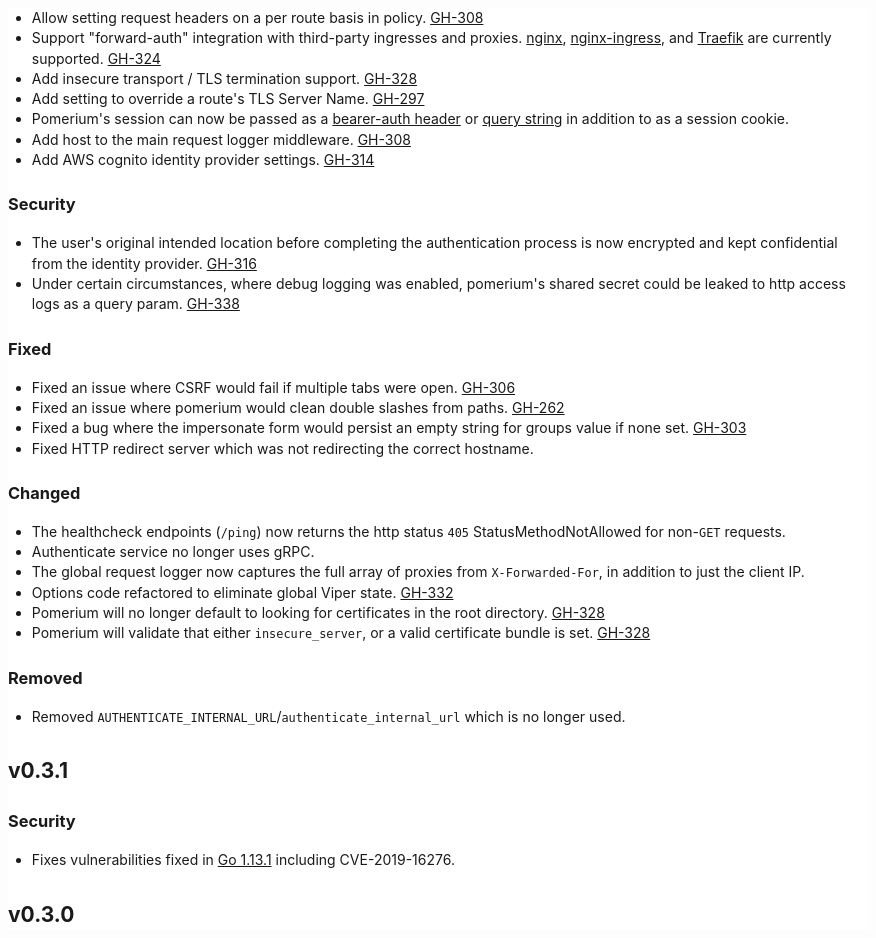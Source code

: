 - Allow setting request headers on a per route basis in policy. [GH-308]
- Support "forward-auth" integration with third-party ingresses and proxies. [nginx](https://docs.nginx.com/nginx/admin-guide/security-controls/configuring-subrequest-authentication/), [nginx-ingress](https://kubernetes.github.io/ingress-nginx/examples/auth/oauth-external-auth/), and [Traefik](https://docs.traefik.io/middlewares/forwardauth/) are currently supported. [GH-324]
- Add insecure transport / TLS termination support. [GH-328]
- Add setting to override a route's TLS Server Name. [GH-297]
- Pomerium's session can now be passed as a [bearer-auth header](https://tools.ietf.org/html/rfc6750) or [query string](https://en.wikipedia.org/wiki/Query_string) in addition to as a session cookie.
- Add host to the main request logger middleware. [GH-308]
- Add AWS cognito identity provider settings. [GH-314]

### Security

- The user's original intended location before completing the authentication process is now encrypted and kept confidential from the identity provider. [GH-316]
- Under certain circumstances, where debug logging was enabled, pomerium's shared secret could be leaked to http access logs as a query param. [GH-338]

### Fixed

- Fixed an issue where CSRF would fail if multiple tabs were open. [GH-306]
- Fixed an issue where pomerium would clean double slashes from paths. [GH-262]
- Fixed a bug where the impersonate form would persist an empty string for groups value if none set. [GH-303]
- Fixed HTTP redirect server which was not redirecting the correct hostname.

### Changed

- The healthcheck endpoints (`/ping`) now returns the http status `405` StatusMethodNotAllowed for non-`GET` requests.
- Authenticate service no longer uses gRPC.
- The global request logger now captures the full array of proxies from `X-Forwarded-For`, in addition to just the client IP.
- Options code refactored to eliminate global Viper state. [GH-332]
- Pomerium will no longer default to looking for certificates in the root directory. [GH-328]
- Pomerium will validate that either `insecure_server`, or a valid certificate bundle is set. [GH-328]

### Removed

- Removed `AUTHENTICATE_INTERNAL_URL`/`authenticate_internal_url` which is no longer used.

## v0.3.1

### Security

- Fixes vulnerabilities fixed in [Go 1.13.1](https://groups.google.com/forum/m/#!msg/golang-announce/cszieYyuL9Q/g4Z7pKaqAgAJ) including CVE-2019-16276.

## v0.3.0


[certificates documentation]: ../reference/certificates.md
[gh-1]: https://github.com/pomerium/pomerium/issues/1
[gh-10]: https://github.com/pomerium/pomerium/issues/10
[gh-100]: https://github.com/pomerium/pomerium/issues/100
[gh-101]: https://github.com/pomerium/pomerium/issues/101
[gh-102]: https://github.com/pomerium/pomerium/issues/102
[gh-103]: https://github.com/pomerium/pomerium/issues/103
[gh-104]: https://github.com/pomerium/pomerium/issues/104
[gh-105]: https://github.com/pomerium/pomerium/issues/105
[gh-106]: https://github.com/pomerium/pomerium/issues/106
[gh-107]: https://github.com/pomerium/pomerium/issues/107
[gh-108]: https://github.com/pomerium/pomerium/issues/108
[gh-109]: https://github.com/pomerium/pomerium/issues/109
[gh-11]: https://github.com/pomerium/pomerium/issues/11
[gh-110]: https://github.com/pomerium/pomerium/issues/110
[gh-111]: https://github.com/pomerium/pomerium/issues/111
[gh-112]: https://github.com/pomerium/pomerium/issues/112
[gh-113]: https://github.com/pomerium/pomerium/issues/113
[gh-114]: https://github.com/pomerium/pomerium/issues/114
[gh-115]: https://github.com/pomerium/pomerium/issues/115
[gh-116]: https://github.com/pomerium/pomerium/issues/116
[gh-117]: https://github.com/pomerium/pomerium/issues/117
[gh-118]: https://github.com/pomerium/pomerium/issues/118
[gh-119]: https://github.com/pomerium/pomerium/issues/119
[gh-12]: https://github.com/pomerium/pomerium/issues/12
[gh-120]: https://github.com/pomerium/pomerium/issues/120
[gh-121]: https://github.com/pomerium/pomerium/issues/121
[gh-122]: https://github.com/pomerium/pomerium/issues/122
[gh-123]: https://github.com/pomerium/pomerium/issues/123
[gh-124]: https://github.com/pomerium/pomerium/issues/124
[gh-125]: https://github.com/pomerium/pomerium/issues/125
[gh-126]: https://github.com/pomerium/pomerium/issues/126
[gh-127]: https://github.com/pomerium/pomerium/issues/127
[gh-128]: https://github.com/pomerium/pomerium/issues/128
[gh-129]: https://github.com/pomerium/pomerium/issues/129
[gh-13]: https://github.com/pomerium/pomerium/issues/13
[gh-130]: https://github.com/pomerium/pomerium/issues/130
[gh-131]: https://github.com/pomerium/pomerium/issues/131
[gh-132]: https://github.com/pomerium/pomerium/issues/132
[gh-133]: https://github.com/pomerium/pomerium/issues/133
[gh-134]: https://github.com/pomerium/pomerium/issues/134
[gh-135]: https://github.com/pomerium/pomerium/issues/135
[gh-136]: https://github.com/pomerium/pomerium/issues/136
[gh-137]: https://github.com/pomerium/pomerium/issues/137
[gh-138]: https://github.com/pomerium/pomerium/issues/138
[gh-139]: https://github.com/pomerium/pomerium/issues/139
[gh-14]: https://github.com/pomerium/pomerium/issues/14
[gh-140]: https://github.com/pomerium/pomerium/issues/140
[gh-141]: https://github.com/pomerium/pomerium/issues/141
[gh-142]: https://github.com/pomerium/pomerium/issues/142
[gh-143]: https://github.com/pomerium/pomerium/issues/143
[gh-144]: https://github.com/pomerium/pomerium/issues/144
[gh-145]: https://github.com/pomerium/pomerium/issues/145
[gh-146]: https://github.com/pomerium/pomerium/issues/146
[gh-147]: https://github.com/pomerium/pomerium/issues/147
[gh-148]: https://github.com/pomerium/pomerium/issues/148
[gh-149]: https://github.com/pomerium/pomerium/issues/149
[gh-15]: https://github.com/pomerium/pomerium/issues/15
[gh-150]: https://github.com/pomerium/pomerium/issues/150
[gh-151]: https://github.com/pomerium/pomerium/issues/151
[gh-152]: https://github.com/pomerium/pomerium/issues/152
[gh-153]: https://github.com/pomerium/pomerium/issues/153
[gh-154]: https://github.com/pomerium/pomerium/issues/154
[gh-155]: https://github.com/pomerium/pomerium/issues/155
[gh-156]: https://github.com/pomerium/pomerium/issues/156
[gh-157]: https://github.com/pomerium/pomerium/issues/157
[gh-158]: https://github.com/pomerium/pomerium/issues/158
[gh-159]: https://github.com/pomerium/pomerium/issues/159
[gh-16]: https://github.com/pomerium/pomerium/issues/16
[gh-160]: https://github.com/pomerium/pomerium/issues/160
[gh-161]: https://github.com/pomerium/pomerium/issues/161
[gh-162]: https://github.com/pomerium/pomerium/issues/162
[gh-163]: https://github.com/pomerium/pomerium/issues/163
[gh-164]: https://github.com/pomerium/pomerium/issues/164
[gh-165]: https://github.com/pomerium/pomerium/issues/165
[gh-166]: https://github.com/pomerium/pomerium/issues/166
[gh-167]: https://github.com/pomerium/pomerium/issues/167
[gh-168]: https://github.com/pomerium/pomerium/issues/168
[gh-169]: https://github.com/pomerium/pomerium/issues/169
[gh-17]: https://github.com/pomerium/pomerium/issues/17
[gh-170]: https://github.com/pomerium/pomerium/issues/170
[gh-171]: https://github.com/pomerium/pomerium/issues/171
[gh-172]: https://github.com/pomerium/pomerium/issues/172
[gh-173]: https://github.com/pomerium/pomerium/issues/173
[gh-174]: https://github.com/pomerium/pomerium/issues/174
[gh-175]: https://github.com/pomerium/pomerium/issues/175
[gh-176]: https://github.com/pomerium/pomerium/issues/176
[gh-177]: https://github.com/pomerium/pomerium/issues/177
[gh-178]: https://github.com/pomerium/pomerium/issues/178
[gh-179]: https://github.com/pomerium/pomerium/issues/179
[gh-18]: https://github.com/pomerium/pomerium/issues/18
[gh-180]: https://github.com/pomerium/pomerium/issues/180
[gh-181]: https://github.com/pomerium/pomerium/issues/181
[gh-182]: https://github.com/pomerium/pomerium/issues/182
[gh-183]: https://github.com/pomerium/pomerium/issues/183
[gh-184]: https://github.com/pomerium/pomerium/issues/184
[gh-185]: https://github.com/pomerium/pomerium/issues/185
[gh-186]: https://github.com/pomerium/pomerium/issues/186
[gh-187]: https://github.com/pomerium/pomerium/issues/187
[gh-188]: https://github.com/pomerium/pomerium/issues/188
[gh-189]: https://github.com/pomerium/pomerium/issues/189
[gh-19]: https://github.com/pomerium/pomerium/issues/19
[gh-190]: https://github.com/pomerium/pomerium/issues/190
[gh-191]: https://github.com/pomerium/pomerium/issues/191
[gh-192]: https://github.com/pomerium/pomerium/issues/192
[gh-193]: https://github.com/pomerium/pomerium/issues/193
[gh-194]: https://github.com/pomerium/pomerium/issues/194
[gh-195]: https://github.com/pomerium/pomerium/issues/195
[gh-196]: https://github.com/pomerium/pomerium/issues/196
[gh-197]: https://github.com/pomerium/pomerium/issues/197
[gh-198]: https://github.com/pomerium/pomerium/issues/198
[gh-199]: https://github.com/pomerium/pomerium/issues/199
[gh-2]: https://github.com/pomerium/pomerium/issues/2
[gh-20]: https://github.com/pomerium/pomerium/issues/20
[gh-200]: https://github.com/pomerium/pomerium/issues/200
[gh-201]: https://github.com/pomerium/pomerium/issues/201
[gh-202]: https://github.com/pomerium/pomerium/issues/202
[gh-203]: https://github.com/pomerium/pomerium/issues/203
[gh-204]: https://github.com/pomerium/pomerium/issues/204
[gh-205]: https://github.com/pomerium/pomerium/issues/205
[gh-206]: https://github.com/pomerium/pomerium/issues/206
[gh-207]: https://github.com/pomerium/pomerium/issues/207
[gh-208]: https://github.com/pomerium/pomerium/issues/208
[gh-209]: https://github.com/pomerium/pomerium/issues/209
[gh-21]: https://github.com/pomerium/pomerium/issues/21
[gh-210]: https://github.com/pomerium/pomerium/issues/210
[gh-211]: https://github.com/pomerium/pomerium/issues/211
[gh-212]: https://github.com/pomerium/pomerium/issues/212
[gh-213]: https://github.com/pomerium/pomerium/issues/213
[gh-214]: https://github.com/pomerium/pomerium/issues/214
[gh-215]: https://github.com/pomerium/pomerium/issues/215
[gh-216]: https://github.com/pomerium/pomerium/issues/216
[gh-217]: https://github.com/pomerium/pomerium/issues/217
[gh-218]: https://github.com/pomerium/pomerium/issues/218
[gh-219]: https://github.com/pomerium/pomerium/issues/219
[gh-22]: https://github.com/pomerium/pomerium/issues/22
[gh-220]: https://github.com/pomerium/pomerium/issues/220
[gh-221]: https://github.com/pomerium/pomerium/issues/221
[gh-222]: https://github.com/pomerium/pomerium/issues/222
[gh-223]: https://github.com/pomerium/pomerium/issues/223
[gh-224]: https://github.com/pomerium/pomerium/issues/224
[gh-225]: https://github.com/pomerium/pomerium/issues/225
[gh-226]: https://github.com/pomerium/pomerium/issues/226
[gh-227]: https://github.com/pomerium/pomerium/issues/227
[gh-228]: https://github.com/pomerium/pomerium/issues/228
[gh-229]: https://github.com/pomerium/pomerium/issues/229
[gh-23]: https://github.com/pomerium/pomerium/issues/23
[gh-230]: https://github.com/pomerium/pomerium/issues/230
[gh-231]: https://github.com/pomerium/pomerium/issues/231
[gh-232]: https://github.com/pomerium/pomerium/issues/232
[gh-233]: https://github.com/pomerium/pomerium/issues/233
[gh-234]: https://github.com/pomerium/pomerium/issues/234
[gh-235]: https://github.com/pomerium/pomerium/issues/235
[gh-236]: https://github.com/pomerium/pomerium/issues/236
[gh-237]: https://github.com/pomerium/pomerium/issues/237
[gh-238]: https://github.com/pomerium/pomerium/issues/238
[gh-239]: https://github.com/pomerium/pomerium/issues/239
[gh-24]: https://github.com/pomerium/pomerium/issues/24
[gh-240]: https://github.com/pomerium/pomerium/issues/240
[gh-241]: https://github.com/pomerium/pomerium/issues/241
[gh-242]: https://github.com/pomerium/pomerium/issues/242
[gh-243]: https://github.com/pomerium/pomerium/issues/243
[gh-244]: https://github.com/pomerium/pomerium/issues/244
[gh-245]: https://github.com/pomerium/pomerium/issues/245
[gh-246]: https://github.com/pomerium/pomerium/issues/246
[gh-247]: https://github.com/pomerium/pomerium/issues/247
[gh-248]: https://github.com/pomerium/pomerium/issues/248
[gh-249]: https://github.com/pomerium/pomerium/issues/249
[gh-25]: https://github.com/pomerium/pomerium/issues/25
[gh-250]: https://github.com/pomerium/pomerium/issues/250
[gh-251]: https://github.com/pomerium/pomerium/issues/251
[gh-252]: https://github.com/pomerium/pomerium/issues/252
[gh-253]: https://github.com/pomerium/pomerium/issues/253
[gh-254]: https://github.com/pomerium/pomerium/issues/254
[gh-255]: https://github.com/pomerium/pomerium/issues/255
[gh-256]: https://github.com/pomerium/pomerium/issues/256
[gh-257]: https://github.com/pomerium/pomerium/issues/257
[gh-258]: https://github.com/pomerium/pomerium/issues/258
[gh-259]: https://github.com/pomerium/pomerium/issues/259
[gh-26]: https://github.com/pomerium/pomerium/issues/26
[gh-260]: https://github.com/pomerium/pomerium/issues/260
[gh-261]: https://github.com/pomerium/pomerium/issues/261
[gh-262]: https://github.com/pomerium/pomerium/issues/262
[gh-263]: https://github.com/pomerium/pomerium/issues/263
[gh-264]: https://github.com/pomerium/pomerium/issues/264
[gh-265]: https://github.com/pomerium/pomerium/issues/265
[gh-266]: https://github.com/pomerium/pomerium/issues/266
[gh-267]: https://github.com/pomerium/pomerium/issues/267
[gh-268]: https://github.com/pomerium/pomerium/issues/268
[gh-269]: https://github.com/pomerium/pomerium/issues/269
[gh-27]: https://github.com/pomerium/pomerium/issues/27
[gh-270]: https://github.com/pomerium/pomerium/issues/270
[gh-271]: https://github.com/pomerium/pomerium/issues/271
[gh-272]: https://github.com/pomerium/pomerium/issues/272
[gh-273]: https://github.com/pomerium/pomerium/issues/273
[gh-274]: https://github.com/pomerium/pomerium/issues/274
[gh-275]: https://github.com/pomerium/pomerium/issues/275
[gh-276]: https://github.com/pomerium/pomerium/issues/276
[gh-277]: https://github.com/pomerium/pomerium/issues/277
[gh-278]: https://github.com/pomerium/pomerium/issues/278
[gh-279]: https://github.com/pomerium/pomerium/issues/279
[gh-28]: https://github.com/pomerium/pomerium/issues/28
[gh-280]: https://github.com/pomerium/pomerium/issues/280
[gh-281]: https://github.com/pomerium/pomerium/issues/281
[gh-282]: https://github.com/pomerium/pomerium/issues/282
[gh-283]: https://github.com/pomerium/pomerium/issues/283
[gh-284]: https://github.com/pomerium/pomerium/issues/284
[gh-285]: https://github.com/pomerium/pomerium/issues/285
[gh-286]: https://github.com/pomerium/pomerium/issues/286
[gh-287]: https://github.com/pomerium/pomerium/issues/287
[gh-288]: https://github.com/pomerium/pomerium/issues/288
[gh-289]: https://github.com/pomerium/pomerium/issues/289
[gh-29]: https://github.com/pomerium/pomerium/issues/29
[gh-290]: https://github.com/pomerium/pomerium/issues/290
[gh-291]: https://github.com/pomerium/pomerium/issues/291
[gh-292]: https://github.com/pomerium/pomerium/issues/292
[gh-293]: https://github.com/pomerium/pomerium/issues/293
[gh-294]: https://github.com/pomerium/pomerium/issues/294
[gh-295]: https://github.com/pomerium/pomerium/issues/295
[gh-296]: https://github.com/pomerium/pomerium/issues/296
[gh-297]: https://github.com/pomerium/pomerium/issues/297
[gh-298]: https://github.com/pomerium/pomerium/issues/298
[gh-299]: https://github.com/pomerium/pomerium/issues/299
[gh-3]: https://github.com/pomerium/pomerium/issues/3
[gh-30]: https://github.com/pomerium/pomerium/issues/30
[gh-300]: https://github.com/pomerium/pomerium/issues/300
[gh-301]: https://github.com/pomerium/pomerium/issues/301
[gh-302]: https://github.com/pomerium/pomerium/issues/302
[gh-303]: https://github.com/pomerium/pomerium/issues/303
[gh-304]: https://github.com/pomerium/pomerium/issues/304
[gh-305]: https://github.com/pomerium/pomerium/issues/305
[gh-306]: https://github.com/pomerium/pomerium/issues/306
[gh-307]: https://github.com/pomerium/pomerium/issues/307
[gh-308]: https://github.com/pomerium/pomerium/issues/308
[gh-309]: https://github.com/pomerium/pomerium/issues/309
[gh-31]: https://github.com/pomerium/pomerium/issues/31
[gh-310]: https://github.com/pomerium/pomerium/issues/310
[gh-311]: https://github.com/pomerium/pomerium/issues/311
[gh-312]: https://github.com/pomerium/pomerium/issues/312
[gh-313]: https://github.com/pomerium/pomerium/issues/313
[gh-314]: https://github.com/pomerium/pomerium/issues/314
[gh-315]: https://github.com/pomerium/pomerium/issues/315
[gh-316]: https://github.com/pomerium/pomerium/issues/316
[gh-317]: https://github.com/pomerium/pomerium/issues/317
[gh-318]: https://github.com/pomerium/pomerium/issues/318
[gh-319]: https://github.com/pomerium/pomerium/issues/319
[gh-32]: https://github.com/pomerium/pomerium/issues/32
[gh-320]: https://github.com/pomerium/pomerium/issues/320
[gh-321]: https://github.com/pomerium/pomerium/issues/321
[gh-322]: https://github.com/pomerium/pomerium/issues/322
[gh-323]: https://github.com/pomerium/pomerium/issues/323
[gh-324]: https://github.com/pomerium/pomerium/issues/324
[gh-325]: https://github.com/pomerium/pomerium/issues/325
[gh-326]: https://github.com/pomerium/pomerium/issues/326
[gh-327]: https://github.com/pomerium/pomerium/issues/327
[gh-328]: https://github.com/pomerium/pomerium/issues/328
[gh-329]: https://github.com/pomerium/pomerium/issues/329
[gh-33]: https://github.com/pomerium/pomerium/issues/33
[gh-330]: https://github.com/pomerium/pomerium/issues/330
[gh-331]: https://github.com/pomerium/pomerium/issues/331
[gh-332]: https://github.com/pomerium/pomerium/issues/332
[gh-333]: https://github.com/pomerium/pomerium/issues/333
[gh-334]: https://github.com/pomerium/pomerium/issues/334
[gh-335]: https://github.com/pomerium/pomerium/issues/335
[gh-336]: https://github.com/pomerium/pomerium/issues/336
[gh-337]: https://github.com/pomerium/pomerium/issues/337
[gh-338]: https://github.com/pomerium/pomerium/issues/338
[gh-339]: https://github.com/pomerium/pomerium/issues/339
[gh-34]: https://github.com/pomerium/pomerium/issues/34
[gh-340]: https://github.com/pomerium/pomerium/issues/340
[gh-341]: https://github.com/pomerium/pomerium/issues/341
[gh-342]: https://github.com/pomerium/pomerium/issues/342
[gh-343]: https://github.com/pomerium/pomerium/issues/343
[gh-344]: https://github.com/pomerium/pomerium/issues/344
[gh-345]: https://github.com/pomerium/pomerium/issues/345
[gh-346]: https://github.com/pomerium/pomerium/issues/346
[gh-347]: https://github.com/pomerium/pomerium/issues/347
[gh-348]: https://github.com/pomerium/pomerium/issues/348
[gh-349]: https://github.com/pomerium/pomerium/issues/349
[gh-35]: https://github.com/pomerium/pomerium/issues/35
[gh-350]: https://github.com/pomerium/pomerium/issues/350
[gh-351]: https://github.com/pomerium/pomerium/issues/351
[gh-352]: https://github.com/pomerium/pomerium/issues/352
[gh-353]: https://github.com/pomerium/pomerium/issues/353
[gh-354]: https://github.com/pomerium/pomerium/issues/354
[gh-355]: https://github.com/pomerium/pomerium/issues/355
[gh-356]: https://github.com/pomerium/pomerium/issues/356
[gh-357]: https://github.com/pomerium/pomerium/issues/357
[gh-358]: https://github.com/pomerium/pomerium/issues/358
[gh-359]: https://github.com/pomerium/pomerium/issues/359
[gh-36]: https://github.com/pomerium/pomerium/issues/36
[gh-360]: https://github.com/pomerium/pomerium/issues/360
[gh-361]: https://github.com/pomerium/pomerium/issues/361
[gh-362]: https://github.com/pomerium/pomerium/issues/362
[gh-363]: https://github.com/pomerium/pomerium/issues/363
[gh-364]: https://github.com/pomerium/pomerium/issues/364
[gh-365]: https://github.com/pomerium/pomerium/issues/365
[gh-366]: https://github.com/pomerium/pomerium/issues/366
[gh-367]: https://github.com/pomerium/pomerium/issues/367
[gh-368]: https://github.com/pomerium/pomerium/issues/368
[gh-369]: https://github.com/pomerium/pomerium/issues/369
[gh-37]: https://github.com/pomerium/pomerium/issues/37
[gh-370]: https://github.com/pomerium/pomerium/issues/370
[gh-371]: https://github.com/pomerium/pomerium/issues/371
[gh-372]: https://github.com/pomerium/pomerium/issues/372
[gh-373]: https://github.com/pomerium/pomerium/issues/373
[gh-374]: https://github.com/pomerium/pomerium/issues/374
[gh-375]: https://github.com/pomerium/pomerium/issues/375
[gh-376]: https://github.com/pomerium/pomerium/issues/376
[gh-377]: https://github.com/pomerium/pomerium/issues/377
[gh-378]: https://github.com/pomerium/pomerium/issues/378
[gh-379]: https://github.com/pomerium/pomerium/issues/379
[gh-38]: https://github.com/pomerium/pomerium/issues/38
[gh-380]: https://github.com/pomerium/pomerium/issues/380
[gh-381]: https://github.com/pomerium/pomerium/issues/381
[gh-382]: https://github.com/pomerium/pomerium/issues/382
[gh-383]: https://github.com/pomerium/pomerium/issues/383
[gh-384]: https://github.com/pomerium/pomerium/issues/384
[gh-385]: https://github.com/pomerium/pomerium/issues/385
[gh-386]: https://github.com/pomerium/pomerium/issues/386
[gh-387]: https://github.com/pomerium/pomerium/issues/387
[gh-388]: https://github.com/pomerium/pomerium/issues/388
[gh-389]: https://github.com/pomerium/pomerium/issues/389
[gh-39]: https://github.com/pomerium/pomerium/issues/39
[gh-390]: https://github.com/pomerium/pomerium/issues/390
[gh-391]: https://github.com/pomerium/pomerium/issues/391
[gh-392]: https://github.com/pomerium/pomerium/issues/392
[gh-393]: https://github.com/pomerium/pomerium/issues/393
[gh-394]: https://github.com/pomerium/pomerium/issues/394
[gh-395]: https://github.com/pomerium/pomerium/issues/395
[gh-396]: https://github.com/pomerium/pomerium/issues/396
[gh-397]: https://github.com/pomerium/pomerium/issues/397
[gh-398]: https://github.com/pomerium/pomerium/issues/398
[gh-399]: https://github.com/pomerium/pomerium/issues/399
[gh-4]: https://github.com/pomerium/pomerium/issues/4
[gh-40]: https://github.com/pomerium/pomerium/issues/40
[gh-400]: https://github.com/pomerium/pomerium/issues/400
[gh-401]: https://github.com/pomerium/pomerium/issues/401
[gh-402]: https://github.com/pomerium/pomerium/issues/402
[gh-403]: https://github.com/pomerium/pomerium/issues/403
[gh-404]: https://github.com/pomerium/pomerium/issues/404
[gh-405]: https://github.com/pomerium/pomerium/issues/405
[gh-406]: https://github.com/pomerium/pomerium/issues/406
[gh-407]: https://github.com/pomerium/pomerium/issues/407
[gh-408]: https://github.com/pomerium/pomerium/issues/408
[gh-409]: https://github.com/pomerium/pomerium/issues/409
[gh-41]: https://github.com/pomerium/pomerium/issues/41
[gh-410]: https://github.com/pomerium/pomerium/issues/410
[gh-411]: https://github.com/pomerium/pomerium/issues/411
[gh-412]: https://github.com/pomerium/pomerium/issues/412
[gh-413]: https://github.com/pomerium/pomerium/issues/413
[gh-414]: https://github.com/pomerium/pomerium/issues/414
[gh-415]: https://github.com/pomerium/pomerium/issues/415
[gh-416]: https://github.com/pomerium/pomerium/issues/416
[gh-417]: https://github.com/pomerium/pomerium/issues/417
[gh-418]: https://github.com/pomerium/pomerium/issues/418
[gh-419]: https://github.com/pomerium/pomerium/issues/419
[gh-42]: https://github.com/pomerium/pomerium/issues/42
[gh-420]: https://github.com/pomerium/pomerium/issues/420
[gh-421]: https://github.com/pomerium/pomerium/issues/421
[gh-422]: https://github.com/pomerium/pomerium/issues/422
[gh-423]: https://github.com/pomerium/pomerium/issues/423
[gh-424]: https://github.com/pomerium/pomerium/issues/424
[gh-425]: https://github.com/pomerium/pomerium/issues/425
[gh-426]: https://github.com/pomerium/pomerium/issues/426
[gh-427]: https://github.com/pomerium/pomerium/issues/427
[gh-428]: https://github.com/pomerium/pomerium/issues/428
[gh-429]: https://github.com/pomerium/pomerium/issues/429
[gh-43]: https://github.com/pomerium/pomerium/issues/43
[gh-430]: https://github.com/pomerium/pomerium/issues/430
[gh-431]: https://github.com/pomerium/pomerium/issues/431
[gh-432]: https://github.com/pomerium/pomerium/issues/432
[gh-433]: https://github.com/pomerium/pomerium/issues/433
[gh-434]: https://github.com/pomerium/pomerium/issues/434
[gh-435]: https://github.com/pomerium/pomerium/issues/435
[gh-436]: https://github.com/pomerium/pomerium/issues/436
[gh-437]: https://github.com/pomerium/pomerium/issues/437
[gh-438]: https://github.com/pomerium/pomerium/issues/438
[gh-439]: https://github.com/pomerium/pomerium/issues/439
[gh-44]: https://github.com/pomerium/pomerium/issues/44
[gh-440]: https://github.com/pomerium/pomerium/issues/440
[gh-441]: https://github.com/pomerium/pomerium/issues/441
[gh-442]: https://github.com/pomerium/pomerium/issues/442
[gh-443]: https://github.com/pomerium/pomerium/issues/443
[gh-444]: https://github.com/pomerium/pomerium/issues/444
[gh-445]: https://github.com/pomerium/pomerium/issues/445
[gh-446]: https://github.com/pomerium/pomerium/issues/446
[gh-447]: https://github.com/pomerium/pomerium/issues/447
[gh-448]: https://github.com/pomerium/pomerium/issues/448
[gh-449]: https://github.com/pomerium/pomerium/issues/449
[gh-45]: https://github.com/pomerium/pomerium/issues/45
[gh-450]: https://github.com/pomerium/pomerium/issues/450
[gh-451]: https://github.com/pomerium/pomerium/issues/451
[gh-452]: https://github.com/pomerium/pomerium/issues/452
[gh-453]: https://github.com/pomerium/pomerium/issues/453
[gh-454]: https://github.com/pomerium/pomerium/issues/454
[gh-455]: https://github.com/pomerium/pomerium/issues/455
[gh-456]: https://github.com/pomerium/pomerium/issues/456
[gh-457]: https://github.com/pomerium/pomerium/issues/457
[gh-458]: https://github.com/pomerium/pomerium/issues/458
[gh-459]: https://github.com/pomerium/pomerium/issues/459
[gh-46]: https://github.com/pomerium/pomerium/issues/46
[gh-460]: https://github.com/pomerium/pomerium/issues/460
[gh-461]: https://github.com/pomerium/pomerium/issues/461
[gh-462]: https://github.com/pomerium/pomerium/issues/462
[gh-463]: https://github.com/pomerium/pomerium/issues/463
[gh-464]: https://github.com/pomerium/pomerium/issues/464
[gh-465]: https://github.com/pomerium/pomerium/issues/465
[gh-466]: https://github.com/pomerium/pomerium/issues/466
[gh-467]: https://github.com/pomerium/pomerium/issues/467
[gh-468]: https://github.com/pomerium/pomerium/issues/468
[gh-469]: https://github.com/pomerium/pomerium/issues/469
[gh-47]: https://github.com/pomerium/pomerium/issues/47
[gh-470]: https://github.com/pomerium/pomerium/issues/470
[gh-471]: https://github.com/pomerium/pomerium/issues/471
[gh-472]: https://github.com/pomerium/pomerium/issues/472
[gh-473]: https://github.com/pomerium/pomerium/issues/473
[gh-474]: https://github.com/pomerium/pomerium/issues/474
[gh-475]: https://github.com/pomerium/pomerium/issues/475
[gh-476]: https://github.com/pomerium/pomerium/issues/476
[gh-477]: https://github.com/pomerium/pomerium/issues/477
[gh-478]: https://github.com/pomerium/pomerium/issues/478
[gh-479]: https://github.com/pomerium/pomerium/issues/479
[gh-48]: https://github.com/pomerium/pomerium/issues/48
[gh-480]: https://github.com/pomerium/pomerium/issues/480
[gh-481]: https://github.com/pomerium/pomerium/issues/481
[gh-482]: https://github.com/pomerium/pomerium/issues/482
[gh-483]: https://github.com/pomerium/pomerium/issues/483
[gh-484]: https://github.com/pomerium/pomerium/issues/484
[gh-485]: https://github.com/pomerium/pomerium/issues/485
[gh-486]: https://github.com/pomerium/pomerium/issues/486
[gh-487]: https://github.com/pomerium/pomerium/issues/487
[gh-488]: https://github.com/pomerium/pomerium/issues/488
[gh-489]: https://github.com/pomerium/pomerium/issues/489
[gh-49]: https://github.com/pomerium/pomerium/issues/49
[gh-490]: https://github.com/pomerium/pomerium/issues/490
[gh-491]: https://github.com/pomerium/pomerium/issues/491
[gh-492]: https://github.com/pomerium/pomerium/issues/492
[gh-493]: https://github.com/pomerium/pomerium/issues/493
[gh-494]: https://github.com/pomerium/pomerium/issues/494
[gh-495]: https://github.com/pomerium/pomerium/issues/495
[gh-496]: https://github.com/pomerium/pomerium/issues/496
[gh-497]: https://github.com/pomerium/pomerium/issues/497
[gh-498]: https://github.com/pomerium/pomerium/issues/498
[gh-499]: https://github.com/pomerium/pomerium/issues/499
[gh-5]: https://github.com/pomerium/pomerium/issues/5
[gh-50]: https://github.com/pomerium/pomerium/issues/50
[gh-500]: https://github.com/pomerium/pomerium/issues/500
[gh-501]: https://github.com/pomerium/pomerium/issues/501
[gh-502]: https://github.com/pomerium/pomerium/issues/502
[gh-503]: https://github.com/pomerium/pomerium/issues/503
[gh-504]: https://github.com/pomerium/pomerium/issues/504
[gh-505]: https://github.com/pomerium/pomerium/issues/505
[gh-506]: https://github.com/pomerium/pomerium/issues/506
[gh-507]: https://github.com/pomerium/pomerium/issues/507
[gh-508]: https://github.com/pomerium/pomerium/issues/508
[gh-509]: https://github.com/pomerium/pomerium/issues/509
[gh-51]: https://github.com/pomerium/pomerium/issues/51
[gh-510]: https://github.com/pomerium/pomerium/issues/510
[gh-511]: https://github.com/pomerium/pomerium/issues/511
[gh-512]: https://github.com/pomerium/pomerium/issues/512
[gh-513]: https://github.com/pomerium/pomerium/issues/513
[gh-514]: https://github.com/pomerium/pomerium/issues/514
[gh-515]: https://github.com/pomerium/pomerium/issues/515
[gh-516]: https://github.com/pomerium/pomerium/issues/516
[gh-517]: https://github.com/pomerium/pomerium/issues/517
[gh-518]: https://github.com/pomerium/pomerium/issues/518
[gh-519]: https://github.com/pomerium/pomerium/issues/519
[gh-52]: https://github.com/pomerium/pomerium/issues/52
[gh-520]: https://github.com/pomerium/pomerium/issues/520
[gh-521]: https://github.com/pomerium/pomerium/issues/521
[gh-522]: https://github.com/pomerium/pomerium/issues/522
[gh-523]: https://github.com/pomerium/pomerium/issues/523
[gh-524]: https://github.com/pomerium/pomerium/issues/524
[gh-525]: https://github.com/pomerium/pomerium/issues/525
[gh-526]: https://github.com/pomerium/pomerium/issues/526
[gh-527]: https://github.com/pomerium/pomerium/issues/527
[gh-528]: https://github.com/pomerium/pomerium/issues/528
[gh-529]: https://github.com/pomerium/pomerium/issues/529
[gh-53]: https://github.com/pomerium/pomerium/issues/53
[gh-530]: https://github.com/pomerium/pomerium/issues/530
[gh-531]: https://github.com/pomerium/pomerium/issues/531
[gh-532]: https://github.com/pomerium/pomerium/issues/532
[gh-533]: https://github.com/pomerium/pomerium/issues/533
[gh-534]: https://github.com/pomerium/pomerium/issues/534
[gh-535]: https://github.com/pomerium/pomerium/issues/535
[gh-536]: https://github.com/pomerium/pomerium/issues/536
[gh-537]: https://github.com/pomerium/pomerium/issues/537
[gh-538]: https://github.com/pomerium/pomerium/issues/538
[gh-539]: https://github.com/pomerium/pomerium/issues/539
[gh-54]: https://github.com/pomerium/pomerium/issues/54
[gh-540]: https://github.com/pomerium/pomerium/issues/540
[gh-541]: https://github.com/pomerium/pomerium/issues/541
[gh-542]: https://github.com/pomerium/pomerium/issues/542
[gh-543]: https://github.com/pomerium/pomerium/issues/543
[gh-544]: https://github.com/pomerium/pomerium/issues/544
[gh-545]: https://github.com/pomerium/pomerium/issues/545
[gh-546]: https://github.com/pomerium/pomerium/issues/546
[gh-547]: https://github.com/pomerium/pomerium/issues/547
[gh-548]: https://github.com/pomerium/pomerium/issues/548
[gh-549]: https://github.com/pomerium/pomerium/issues/549
[gh-55]: https://github.com/pomerium/pomerium/issues/55
[gh-550]: https://github.com/pomerium/pomerium/issues/550
[gh-551]: https://github.com/pomerium/pomerium/issues/551
[gh-552]: https://github.com/pomerium/pomerium/issues/552
[gh-553]: https://github.com/pomerium/pomerium/issues/553
[gh-554]: https://github.com/pomerium/pomerium/issues/554
[gh-555]: https://github.com/pomerium/pomerium/issues/555
[gh-556]: https://github.com/pomerium/pomerium/issues/556
[gh-557]: https://github.com/pomerium/pomerium/issues/557
[gh-558]: https://github.com/pomerium/pomerium/issues/558
[gh-559]: https://github.com/pomerium/pomerium/issues/559
[gh-56]: https://github.com/pomerium/pomerium/issues/56
[gh-560]: https://github.com/pomerium/pomerium/issues/560
[gh-561]: https://github.com/pomerium/pomerium/issues/561
[gh-562]: https://github.com/pomerium/pomerium/issues/562
[gh-563]: https://github.com/pomerium/pomerium/issues/563
[gh-564]: https://github.com/pomerium/pomerium/issues/564
[gh-565]: https://github.com/pomerium/pomerium/issues/565
[gh-566]: https://github.com/pomerium/pomerium/issues/566
[gh-567]: https://github.com/pomerium/pomerium/issues/567
[gh-568]: https://github.com/pomerium/pomerium/issues/568
[gh-569]: https://github.com/pomerium/pomerium/issues/569
[gh-57]: https://github.com/pomerium/pomerium/issues/57
[gh-570]: https://github.com/pomerium/pomerium/issues/570
[gh-571]: https://github.com/pomerium/pomerium/issues/571
[gh-572]: https://github.com/pomerium/pomerium/issues/572
[gh-573]: https://github.com/pomerium/pomerium/issues/573
[gh-574]: https://github.com/pomerium/pomerium/issues/574
[gh-575]: https://github.com/pomerium/pomerium/issues/575
[gh-576]: https://github.com/pomerium/pomerium/issues/576
[gh-577]: https://github.com/pomerium/pomerium/issues/577
[gh-578]: https://github.com/pomerium/pomerium/issues/578
[gh-579]: https://github.com/pomerium/pomerium/issues/579
[gh-58]: https://github.com/pomerium/pomerium/issues/58
[gh-580]: https://github.com/pomerium/pomerium/issues/580
[gh-581]: https://github.com/pomerium/pomerium/issues/581
[gh-582]: https://github.com/pomerium/pomerium/issues/582
[gh-583]: https://github.com/pomerium/pomerium/issues/583
[gh-584]: https://github.com/pomerium/pomerium/issues/584
[gh-585]: https://github.com/pomerium/pomerium/issues/585
[gh-586]: https://github.com/pomerium/pomerium/issues/586
[gh-587]: https://github.com/pomerium/pomerium/issues/587
[gh-588]: https://github.com/pomerium/pomerium/issues/588
[gh-589]: https://github.com/pomerium/pomerium/issues/589
[gh-59]: https://github.com/pomerium/pomerium/issues/59
[gh-590]: https://github.com/pomerium/pomerium/issues/590
[gh-591]: https://github.com/pomerium/pomerium/issues/591
[gh-592]: https://github.com/pomerium/pomerium/issues/592
[gh-593]: https://github.com/pomerium/pomerium/issues/593
[gh-594]: https://github.com/pomerium/pomerium/issues/594
[gh-595]: https://github.com/pomerium/pomerium/issues/595
[gh-596]: https://github.com/pomerium/pomerium/issues/596
[gh-597]: https://github.com/pomerium/pomerium/issues/597
[gh-598]: https://github.com/pomerium/pomerium/issues/598
[gh-599]: https://github.com/pomerium/pomerium/issues/599
[gh-6]: https://github.com/pomerium/pomerium/issues/6
[gh-60]: https://github.com/pomerium/pomerium/issues/60
[gh-600]: https://github.com/pomerium/pomerium/issues/600
[gh-601]: https://github.com/pomerium/pomerium/issues/601
[gh-602]: https://github.com/pomerium/pomerium/issues/602
[gh-603]: https://github.com/pomerium/pomerium/issues/603
[gh-604]: https://github.com/pomerium/pomerium/issues/604
[gh-605]: https://github.com/pomerium/pomerium/issues/605
[gh-606]: https://github.com/pomerium/pomerium/issues/606
[gh-607]: https://github.com/pomerium/pomerium/issues/607
[gh-608]: https://github.com/pomerium/pomerium/issues/608
[gh-609]: https://github.com/pomerium/pomerium/issues/609
[gh-61]: https://github.com/pomerium/pomerium/issues/61
[gh-610]: https://github.com/pomerium/pomerium/issues/610
[gh-611]: https://github.com/pomerium/pomerium/issues/611
[gh-612]: https://github.com/pomerium/pomerium/issues/612
[gh-613]: https://github.com/pomerium/pomerium/issues/613
[gh-614]: https://github.com/pomerium/pomerium/issues/614
[gh-615]: https://github.com/pomerium/pomerium/issues/615
[gh-616]: https://github.com/pomerium/pomerium/issues/616
[gh-617]: https://github.com/pomerium/pomerium/issues/617
[gh-618]: https://github.com/pomerium/pomerium/issues/618
[gh-619]: https://github.com/pomerium/pomerium/issues/619
[gh-62]: https://github.com/pomerium/pomerium/issues/62
[gh-620]: https://github.com/pomerium/pomerium/issues/620
[gh-621]: https://github.com/pomerium/pomerium/issues/621
[gh-622]: https://github.com/pomerium/pomerium/issues/622
[gh-623]: https://github.com/pomerium/pomerium/issues/623
[gh-624]: https://github.com/pomerium/pomerium/issues/624
[gh-625]: https://github.com/pomerium/pomerium/issues/625
[gh-626]: https://github.com/pomerium/pomerium/issues/626
[gh-627]: https://github.com/pomerium/pomerium/issues/627
[gh-628]: https://github.com/pomerium/pomerium/issues/628
[gh-629]: https://github.com/pomerium/pomerium/issues/629
[gh-63]: https://github.com/pomerium/pomerium/issues/63
[gh-630]: https://github.com/pomerium/pomerium/issues/630
[gh-631]: https://github.com/pomerium/pomerium/issues/631
[gh-632]: https://github.com/pomerium/pomerium/issues/632
[gh-633]: https://github.com/pomerium/pomerium/issues/633
[gh-634]: https://github.com/pomerium/pomerium/issues/634
[gh-635]: https://github.com/pomerium/pomerium/issues/635
[gh-636]: https://github.com/pomerium/pomerium/issues/636
[gh-637]: https://github.com/pomerium/pomerium/issues/637
[gh-638]: https://github.com/pomerium/pomerium/issues/638
[gh-639]: https://github.com/pomerium/pomerium/issues/639
[gh-64]: https://github.com/pomerium/pomerium/issues/64
[gh-640]: https://github.com/pomerium/pomerium/issues/640
[gh-641]: https://github.com/pomerium/pomerium/issues/641
[gh-642]: https://github.com/pomerium/pomerium/issues/642
[gh-643]: https://github.com/pomerium/pomerium/issues/643
[gh-644]: https://github.com/pomerium/pomerium/issues/644
[gh-645]: https://github.com/pomerium/pomerium/issues/645
[gh-646]: https://github.com/pomerium/pomerium/issues/646
[gh-647]: https://github.com/pomerium/pomerium/issues/647
[gh-648]: https://github.com/pomerium/pomerium/issues/648
[gh-649]: https://github.com/pomerium/pomerium/issues/649
[gh-65]: https://github.com/pomerium/pomerium/issues/65
[gh-650]: https://github.com/pomerium/pomerium/issues/650
[gh-651]: https://github.com/pomerium/pomerium/issues/651
[gh-652]: https://github.com/pomerium/pomerium/issues/652
[gh-653]: https://github.com/pomerium/pomerium/issues/653
[gh-654]: https://github.com/pomerium/pomerium/issues/654
[gh-655]: https://github.com/pomerium/pomerium/issues/655
[gh-656]: https://github.com/pomerium/pomerium/issues/656
[gh-657]: https://github.com/pomerium/pomerium/issues/657
[gh-658]: https://github.com/pomerium/pomerium/issues/658
[gh-659]: https://github.com/pomerium/pomerium/issues/659
[gh-66]: https://github.com/pomerium/pomerium/issues/66
[gh-660]: https://github.com/pomerium/pomerium/issues/660
[gh-661]: https://github.com/pomerium/pomerium/issues/661
[gh-662]: https://github.com/pomerium/pomerium/issues/662
[gh-663]: https://github.com/pomerium/pomerium/issues/663
[gh-664]: https://github.com/pomerium/pomerium/issues/664
[gh-665]: https://github.com/pomerium/pomerium/issues/665
[gh-666]: https://github.com/pomerium/pomerium/issues/666
[gh-667]: https://github.com/pomerium/pomerium/issues/667
[gh-668]: https://github.com/pomerium/pomerium/issues/668
[gh-669]: https://github.com/pomerium/pomerium/issues/669
[gh-67]: https://github.com/pomerium/pomerium/issues/67
[gh-670]: https://github.com/pomerium/pomerium/issues/670
[gh-671]: https://github.com/pomerium/pomerium/issues/671
[gh-672]: https://github.com/pomerium/pomerium/issues/672
[gh-673]: https://github.com/pomerium/pomerium/issues/673
[gh-674]: https://github.com/pomerium/pomerium/issues/674
[gh-675]: https://github.com/pomerium/pomerium/issues/675
[gh-676]: https://github.com/pomerium/pomerium/issues/676
[gh-677]: https://github.com/pomerium/pomerium/issues/677
[gh-678]: https://github.com/pomerium/pomerium/issues/678
[gh-679]: https://github.com/pomerium/pomerium/issues/679
[gh-68]: https://github.com/pomerium/pomerium/issues/68
[gh-69]: https://github.com/pomerium/pomerium/issues/69
[gh-7]: https://github.com/pomerium/pomerium/issues/7
[gh-70]: https://github.com/pomerium/pomerium/issues/70
[gh-71]: https://github.com/pomerium/pomerium/issues/71
[gh-72]: https://github.com/pomerium/pomerium/issues/72
[gh-73]: https://github.com/pomerium/pomerium/issues/73
[gh-74]: https://github.com/pomerium/pomerium/issues/74
[gh-75]: https://github.com/pomerium/pomerium/issues/75
[gh-76]: https://github.com/pomerium/pomerium/issues/76
[gh-77]: https://github.com/pomerium/pomerium/issues/77
[gh-78]: https://github.com/pomerium/pomerium/issues/78
[gh-79]: https://github.com/pomerium/pomerium/issues/79
[gh-8]: https://github.com/pomerium/pomerium/issues/8
[gh-80]: https://github.com/pomerium/pomerium/issues/80
[gh-81]: https://github.com/pomerium/pomerium/issues/81
[gh-82]: https://github.com/pomerium/pomerium/issues/82
[gh-83]: https://github.com/pomerium/pomerium/issues/83
[gh-84]: https://github.com/pomerium/pomerium/issues/84
[gh-85]: https://github.com/pomerium/pomerium/issues/85
[gh-86]: https://github.com/pomerium/pomerium/issues/86
[gh-87]: https://github.com/pomerium/pomerium/issues/87
[gh-88]: https://github.com/pomerium/pomerium/issues/88
[gh-89]: https://github.com/pomerium/pomerium/issues/89
[gh-9]: https://github.com/pomerium/pomerium/issues/9
[gh-90]: https://github.com/pomerium/pomerium/issues/90
[gh-91]: https://github.com/pomerium/pomerium/issues/91
[gh-92]: https://github.com/pomerium/pomerium/issues/92
[gh-93]: https://github.com/pomerium/pomerium/issues/93
[gh-94]: https://github.com/pomerium/pomerium/issues/94
[gh-95]: https://github.com/pomerium/pomerium/issues/95
[gh-96]: https://github.com/pomerium/pomerium/issues/96
[gh-97]: https://github.com/pomerium/pomerium/issues/97
[gh-98]: https://github.com/pomerium/pomerium/issues/98
[gh-99]: https://github.com/pomerium/pomerium/issues/99
[synology tutorial]: ./quick-start/synology.md